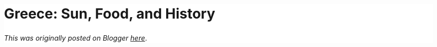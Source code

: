 # Greece: Sun, Food, and History

*This was originally posted on Blogger [here](https://photopensieve.blogspot.com/2023/11/greece-sun-food-and-history.html)*.
